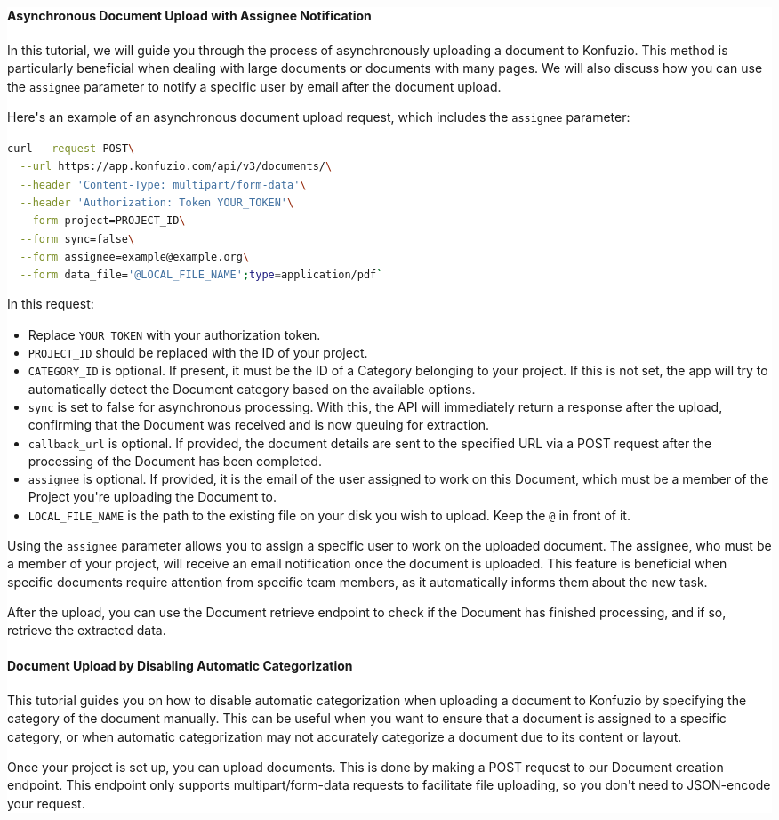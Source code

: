 #### Asynchronous Document Upload with Assignee Notification

In this tutorial, we will guide you through the process of asynchronously uploading a document to Konfuzio. This method is particularly beneficial when dealing with large documents or documents with many pages. We will also discuss how you can use the `assignee` parameter to notify a specific user by email after the document upload.

Here's an example of an asynchronous document upload request, which includes the `assignee` parameter:

```bash
curl --request POST\
  --url https://app.konfuzio.com/api/v3/documents/\
  --header 'Content-Type: multipart/form-data'\
  --header 'Authorization: Token YOUR_TOKEN'\
  --form project=PROJECT_ID\
  --form sync=false\
  --form assignee=example@example.org\
  --form data_file='@LOCAL_FILE_NAME';type=application/pdf`
```

In this request:

-   Replace `YOUR_TOKEN` with your authorization token.
-   `PROJECT_ID` should be replaced with the ID of your project.
-   `CATEGORY_ID` is optional. If present, it must be the ID of a Category belonging to your project. If this is not set, the app will try to automatically detect the Document category based on the available options.
-   `sync` is set to false for asynchronous processing. With this, the API will immediately return a response after the upload, confirming that the Document was received and is now queuing for extraction.
-   `callback_url` is optional. If provided, the document details are sent to the specified URL via a POST request after the processing of the Document has been completed.
-   `assignee` is optional. If provided, it is the email of the user assigned to work on this Document, which must be a member of the Project you're uploading the Document to.
-   `LOCAL_FILE_NAME` is the path to the existing file on your disk you wish to upload. Keep the `@` in front of it.

Using the `assignee` parameter allows you to assign a specific user to work on the uploaded document. The assignee, who must be a member of your project, will receive an email notification once the document is uploaded. This feature is beneficial when specific documents require attention from specific team members, as it automatically informs them about the new task.

After the upload, you can use the Document retrieve endpoint to check if the Document has finished processing, and if so, retrieve the extracted data.

#### Document Upload by Disabling Automatic Categorization

This tutorial guides you on how to disable automatic categorization when uploading a document to Konfuzio by specifying the category of the document manually. This can be useful when you want to ensure that a document is assigned to a specific category, or when automatic categorization may not accurately categorize a document due to its content or layout.

Once your project is set up, you can upload documents. This is done by making a POST request to our Document creation endpoint. This endpoint only supports multipart/form-data requests to facilitate file uploading, so you don't need to JSON-encode your request.
